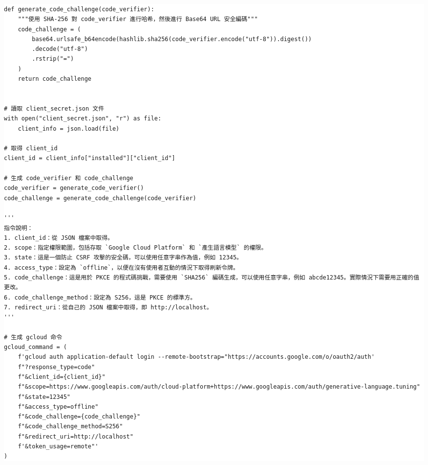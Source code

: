
    def generate_code_challenge(code_verifier):
        """使用 SHA-256 對 code_verifier 進行哈希，然後進行 Base64 URL 安全編碼"""
        code_challenge = (
            base64.urlsafe_b64encode(hashlib.sha256(code_verifier.encode("utf-8")).digest())
            .decode("utf-8")
            .rstrip("=")
        )
        return code_challenge


    # 讀取 client_secret.json 文件
    with open("client_secret.json", "r") as file:
        client_info = json.load(file)

    # 取得 client_id
    client_id = client_info["installed"]["client_id"]

    # 生成 code_verifier 和 code_challenge
    code_verifier = generate_code_verifier()
    code_challenge = generate_code_challenge(code_verifier)

    '''
    指令說明：
    1. client_id：從 JSON 檔案中取得。
    2. scope：指定權限範圍，包括存取 `Google Cloud Platform` 和 `產生語言模型` 的權限。
    3. state：這是一個防止 CSRF 攻擊的安全碼，可以使用任意字串作為值，例如 12345。
    4. access_type：設定為 `offline`，以便在沒有使用者互動的情況下取得刷新令牌。
    5. code_challenge：這是用於 PKCE 的程式碼挑戰，需要使用 `SHA256` 編碼生成，可以使用任意字串，例如 abcde12345。實際情況下需要用正確的值更改。
    6. code_challenge_method：設定為 S256，這是 PKCE 的標準方。
    7. redirect_uri：從自己的 JSON 檔案中取得，即 http://localhost。
    '''

    # 生成 gcloud 命令
    gcloud_command = (
        f'gcloud auth application-default login --remote-bootstrap="https://accounts.google.com/o/oauth2/auth'
        f"?response_type=code"
        f"&client_id={client_id}"
        f"&scope=https://www.googleapis.com/auth/cloud-platform+https://www.googleapis.com/auth/generative-language.tuning"
        f"&state=12345"
        f"&access_type=offline"
        f"&code_challenge={code_challenge}"
        f"&code_challenge_method=S256"
        f"&redirect_uri=http://localhost"
        f'&token_usage=remote"'
    )
